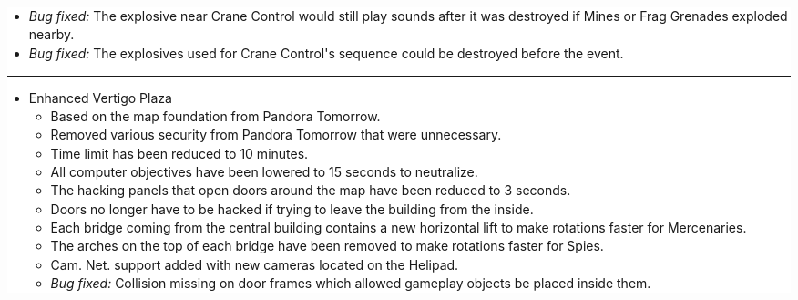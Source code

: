   - *Bug fixed:* The explosive near Crane Control would still play sounds after it was destroyed if Mines or Frag Grenades exploded nearby.
  - *Bug fixed:* The explosives used for Crane Control's sequence could be destroyed before the event.
---
- Enhanced Vertigo Plaza
  - Based on the map foundation from Pandora Tomorrow.
  - Removed various security from Pandora Tomorrow that were unnecessary.
  - Time limit has been reduced to 10 minutes.
  - All computer objectives have been lowered to 15 seconds to neutralize.
  - The hacking panels that open doors around the map have been reduced to 3 seconds.
  - Doors no longer have to be hacked if trying to leave the building from the inside.
  - Each bridge coming from the central building contains a new horizontal lift to make rotations faster for Mercenaries.
  - The arches on the top of each bridge have been removed to make rotations faster for Spies.
  - Cam. Net. support added with new cameras located on the Helipad.
  - *Bug fixed:* Collision missing on door frames which allowed gameplay objects be placed inside them.
